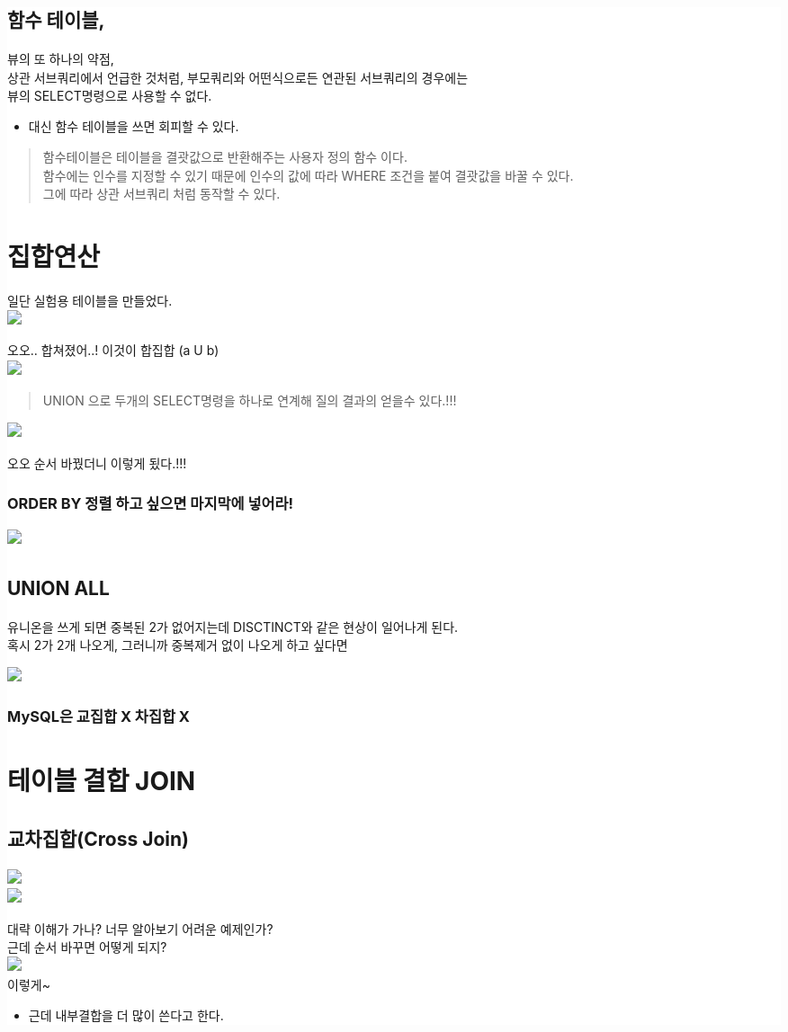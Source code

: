 ## 함수 테이블,  
뷰의 또 하나의 약점,  
상관 서브쿼리에서 언급한 것처럼, 부모쿼리와 어떤식으로든 연관된 서브쿼리의 경우에는  
뷰의 SELECT명령으로 사용할 수 없다.  
- 대신 함수 테이블을 쓰면 회피할 수 있다.  
>함수테이블은 테이블을 결괏값으로 반환해주는 사용자 정의 함수 이다.  
함수에는 인수를 지정할 수 있기 때문에 인수의 값에 따라 WHERE 조건을 붙여 결괏값을 바꿀 수 있다.  
그에 따라 상관 서브쿼리 처럼 동작할 수 있다.  
  
# 집합연산  
  
일단 실험용 테이블을 만들었다.  
![](https://images.velog.io/images/noahshin__11/post/b2468212-d1f9-43b1-bb77-bc7787d3b278/image.png)  
  
오오.. 합쳐졌어..! 이것이 합집합 (a U b)  
![](https://images.velog.io/images/noahshin__11/post/37e8fc58-130c-465d-bba2-348b8da7872e/image.png)  
  
> UNION 으로 두개의 SELECT명령을 하나로 연계해 질의 결과의 얻을수 있다.!!!  
  
![](https://images.velog.io/images/noahshin__11/post/cf8aca82-64e7-4f38-bd27-5bf3a6c9d7cc/image.png)  
  
오오 순서 바꿨더니 이렇게 됬다.!!!  
  
### ORDER BY 정렬 하고 싶으면 마지막에 넣어라!  
  
![](https://images.velog.io/images/noahshin__11/post/78306d5f-265f-40c5-a6fc-566f78549ba9/image.png)  
  
## UNION ALL  
  
유니온을 쓰게 되면 중복된 2가 없어지는데 DISCTINCT와 같은 현상이 일어나게 된다.  
혹시 2가 2개 나오게, 그러니까 중복제거 없이 나오게 하고 싶다면  
  
![](https://images.velog.io/images/noahshin__11/post/1c30fa86-bb47-4349-b6be-1914ed5863f1/image.png)  
  
  
 ### MySQL은 교집합 X 차집합 X  
  
 # 테이블 결합 JOIN  
 ## 교차집합(Cross Join)  
 ![](https://images.velog.io/images/noahshin__11/post/40503b21-6de1-4d0c-a87f-1ed14b743f33/image.png)  
 ![](https://images.velog.io/images/noahshin__11/post/da5b7853-50a3-44fd-b547-a207c1fd7b17/image.png)  
  
 대략 이해가 가나? 너무 알아보기 어려운 예제인가?  
 근데 순서 바꾸면 어떻게 되지?  
 ![](https://images.velog.io/images/noahshin__11/post/c1a1dc1d-4986-44df-b791-4b6393923666/image.png)  
 이렇게~  
- 근데 내부결합을 더 많이 쓴다고 한다.  
  